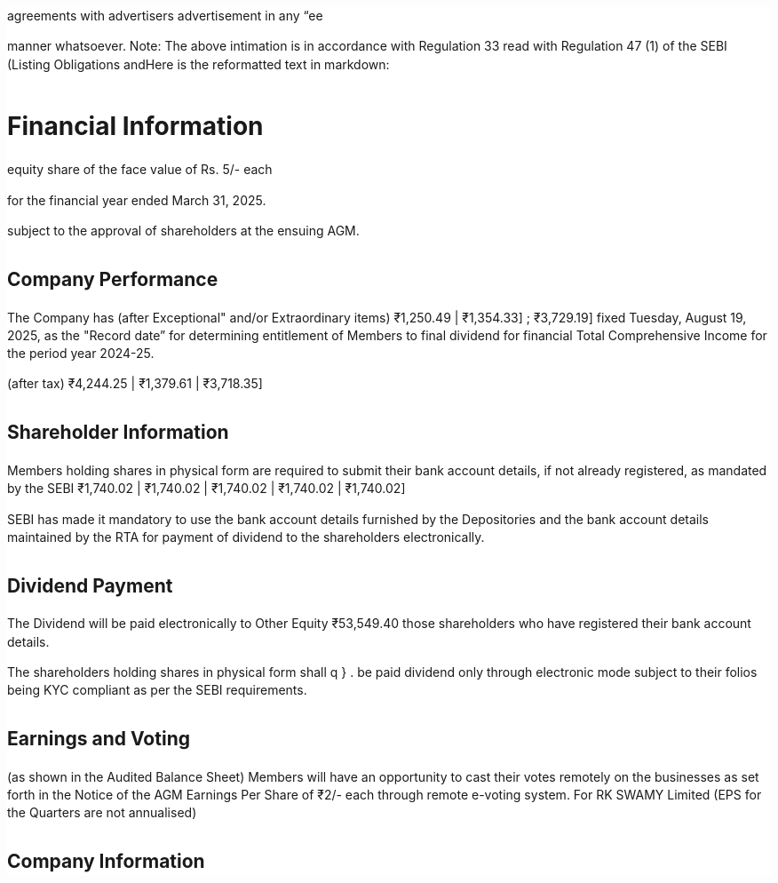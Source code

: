 agreements with advertisers
advertisement in any “ee

manner whatsoever. Note: The above intimation is in accordance with Regulation 33 read with Regulation 47 (1) of the SEBI (Listing Obligations andHere is the reformatted text in markdown:

# Financial Information

equity share of the face value of Rs. 5/- each

for the financial year ended March 31, 2025.

subject to the approval of shareholders at the ensuing AGM.

## Company Performance

The Company has (after Exceptional" and/or Extraordinary items) ₹1,250.49 | ₹1,354.33] ; ₹3,729.19] fixed Tuesday, August 19, 2025, as the "Record date” for determining entitlement of Members to final dividend for financial
Total Comprehensive Income for the period year 2024-25.

(after tax) ₹4,244.25 | ₹1,379.61 | ₹3,718.35]

## Shareholder Information

Members holding shares in physical form are required to submit their bank account details, if not already registered,
as mandated by the SEBI
₹1,740.02 | ₹1,740.02 | ₹1,740.02 | ₹1,740.02 | ₹1,740.02]

SEBI has made it mandatory to use the bank account details furnished by the Depositories and the bank account details
maintained by the RTA for payment of dividend to the shareholders electronically.

## Dividend Payment

The Dividend will be paid electronically to
Other Equity ₹53,549.40 those shareholders who have registered their bank account details.

The shareholders holding shares in physical form shall
q } . be paid dividend only through electronic mode subject to their folios being KYC compliant as per the SEBI requirements.

## Earnings and Voting

(as shown in the Audited Balance Sheet) Members will have an opportunity to cast their votes remotely on the businesses as set forth in the Notice of the AGM
Earnings Per Share of ₹2/- each through remote e-voting system. For RK SWAMY Limited
(EPS for the Quarters are not annualised)

## Company Information
